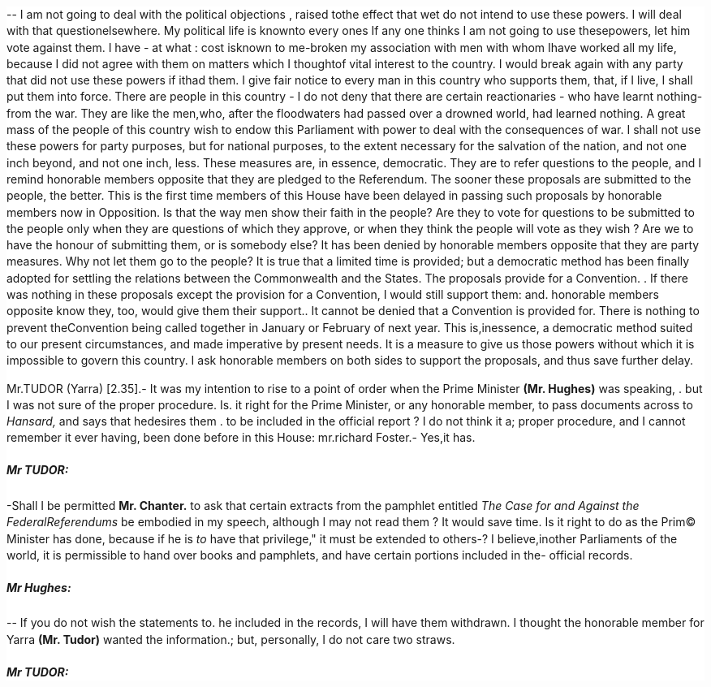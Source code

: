 -- I am not going to deal with the political objections , raised tothe effect that wet do not intend to use these powers. I will deal with that questionelsewhere. My political life is knownto every ones If any one thinks I am not going to use thesepowers, let him vote against them. I have - at what : cost isknown to me-broken my association with men with whom Ihave worked all my life, because I did not agree with them on matters which I thoughtof vital interest to the country. I would break again with any party that did not use these powers if ithad them. I give fair notice to every man in this country who supports them, that, if I live, I shall put them into force. There are people in this country - I do not deny that there are certain reactionaries - who have learnt nothing- from the war. They are like the men,who, after the floodwaters had passed over a drowned world, had learned nothing. A great mass of the people of this country wish to endow this Parliament with power to deal with the consequences of war. I shall not use these powers for party purposes, but for national purposes, to the extent necessary for the salvation of the nation, and not one inch beyond, and not one inch, less. These measures are, in essence, democratic. They are to refer questions to the people, and I remind honorable members opposite that they are pledged to the Referendum. The sooner these proposals are submitted to the people, the better. This is the first time members of this House have been delayed in passing such proposals by honorable members now in Opposition. Is that the way men show their faith in the people? Are they to vote for questions to be submitted to the people only when they are questions of which they approve, or when they think the people will vote as they wish ? Are we to have the honour of submitting them, or is somebody else? It has been denied by honorable members opposite that they are party measures. Why not let them go to the people? It is true that a limited time is provided; but a democratic method has been finally adopted for settling the relations between the Commonwealth and the States. The proposals provide for a Convention. . If there was nothing in these proposals except the provision for a Convention, I would still support them: and. honorable members opposite know they, too, would give them their support.. It cannot be denied that a Convention is provided for. There is nothing to prevent theConvention being called together in January or February of next year. This is,inessence, a democratic method suited to our present circumstances, and made imperative by present needs. It is a measure to give us those powers without which it is impossible to govern this country. I ask honorable members on both sides to support the proposals, and thus save further delay. 

Mr.TUDOR (Yarra) [2.35].- It was my intention to rise to a point of order when the Prime Minister  **(Mr. Hughes)**  was speaking, . but I was not sure of the proper procedure. Is. it right for the Prime Minister, or any honorable member, to pass documents across to  *Hansard,*  and says that hedesires them . to be included in the official report ? I do not think it a; proper procedure, and I cannot remember it ever having, been done before in this House: mr.richard Foster.- Yes,it has. 

##### Mr TUDOR:

-Shall I be permitted  **Mr. Chanter.**  to ask that certain extracts from the pamphlet entitled  *The Case for and Against the FederalReferendums*  be embodied in my speech, although I may not read them ? It would save time. Is it right to do as the Prim© Minister has done, because if he is  *to*  have that privilege," it must be extended to others-? I believe,inother Parliaments of the world, it is permissible to hand over books and pamphlets, and have certain portions included in the- official records. 

##### Mr Hughes:

-- If you do not wish the statements to. he included in the records, I will have them withdrawn. I thought the honorable member for Yarra  **(Mr. Tudor)**  wanted the information.; but, personally, I do not care two straws. 

##### Mr TUDOR:
